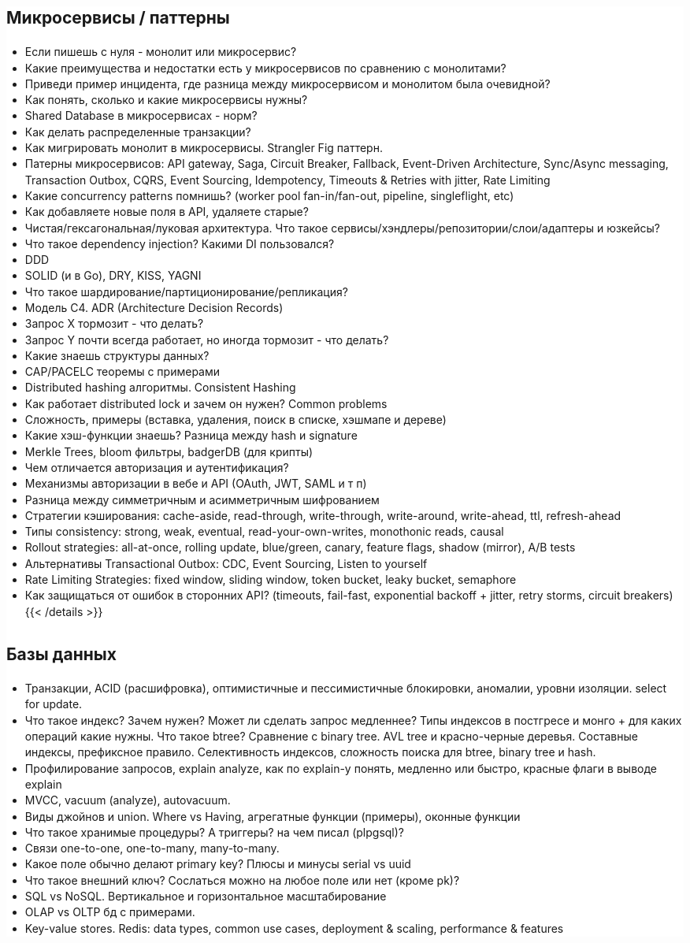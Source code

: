 ## Микросервисы / паттерны
- Если пишешь с нуля - монолит или микросервис?
- Какие преимущества и недостатки есть у микросервисов по сравнению с монолитами?
- Приведи пример инцидента, где разница между микросервисом и монолитом была очевидной?
- Как понять, сколько и какие микросервисы нужны?
- Shared Database в микросервисах - норм?
- Как делать распределенные транзакции?
- Как мигрировать монолит в микросервисы. Strangler Fig паттерн.
- Патерны микросервисов: API gateway, Saga, Circuit Breaker, Fallback, Event-Driven Architecture, Sync/Async messaging, Transaction Outbox, CQRS, Event Sourcing, Idempotency, Timeouts & Retries with jitter, Rate Limiting
- Какие concurrency patterns помнишь? (worker pool fan-in/fan-out, pipeline, singleflight, etc)
- Как добавляете новые поля в API, удаляете старые?
- Чистая/гексагональная/луковая архитектура. Что такое сервисы/хэндлеры/репозитории/слои/адаптеры и юзкейсы?
- Что такое dependency injection? Какими DI пользовался?
- DDD
- SOLID (и в Go), DRY, KISS, YAGNI
- Что такое шардирование/партиционирование/репликация?
- Модель C4. ADR (Architecture Decision Records)
- Запрос X тормозит - что делать?
- Запрос Y почти всегда работает, но иногда тормозит - что делать?
- Какие знаешь структуры данных?
- CAP/PACELC теоремы с примерами
- Distributed hashing алгоритмы. Consistent Hashing
- Как работает distributed lock и зачем он нужен? Common problems
- Сложность, примеры (вставка, удаления, поиск в списке, хэшмапе и дереве)
- Какие хэш-функции знаешь? Разница между hash и signature
- Merkle Trees, bloom фильтры, badgerDB (для крипты)
- Чем отличается авторизация и аутентификация?
- Механизмы авторизации в вебе и API (OAuth, JWT, SAML и т п)
- Разница между симметричным и асимметричным шифрованием
- Стратегии кэширования: cache-aside, read-through, write-through, write-around, write-ahead, ttl, refresh-ahead
- Типы consistency: strong, weak, eventual, read-your-own-writes, monothonic reads, causal
- Rollout strategies: all-at-once, rolling update, blue/green, canary, feature flags, shadow (mirror), A/B tests
- Альтернативы Transactional Outbox: CDC, Event Sourcing, Listen to yourself
- Rate Limiting Strategies: fixed window, sliding window, token bucket, leaky bucket, semaphore
- Как защищаться от ошибок в сторонних API? (timeouts, fail-fast, exponential backoff + jitter, retry storms, circuit breakers)
  {{< /details >}}

## Базы данных
- Транзакции, ACID (расшифровка), оптимистичные и пессимистичные блокировки, аномалии, уровни изоляции. select for update.
- Что такое индекс? Зачем нужен? Может ли сделать запрос медленнее? Типы индексов в постгресе и монго + для каких операций какие нужны. Что такое btree? Сравнение с binary tree. AVL tree и красно-черные деревья. Составные индексы, префиксное правило. Селективность индексов, сложность поиска для btree, binary tree и hash.
- Профилирование запросов, explain analyze, как по explain-у понять, медленно или быстро, красные флаги в выводе explain
- MVCC, vacuum (analyze), autovacuum.
- Виды джойнов и union. Where vs Having, агрегатные функции (примеры), оконные функции
- Что такое хранимые процедуры? А триггеры? на чем писал (plpgsql)?
- Связи one-to-one, one-to-many, many-to-many.
- Какое поле обычно делают primary key? Плюсы и минусы serial vs uuid
- Что такое внешний ключ? Сослаться можно на любое поле или нет (кроме pk)?
- SQL vs NoSQL. Вертикальное и горизонтальное масштабирование
- OLAP vs OLTP бд с примерами.
- Key-value stores. Redis: data types, common use cases, deployment & scaling, performance & features